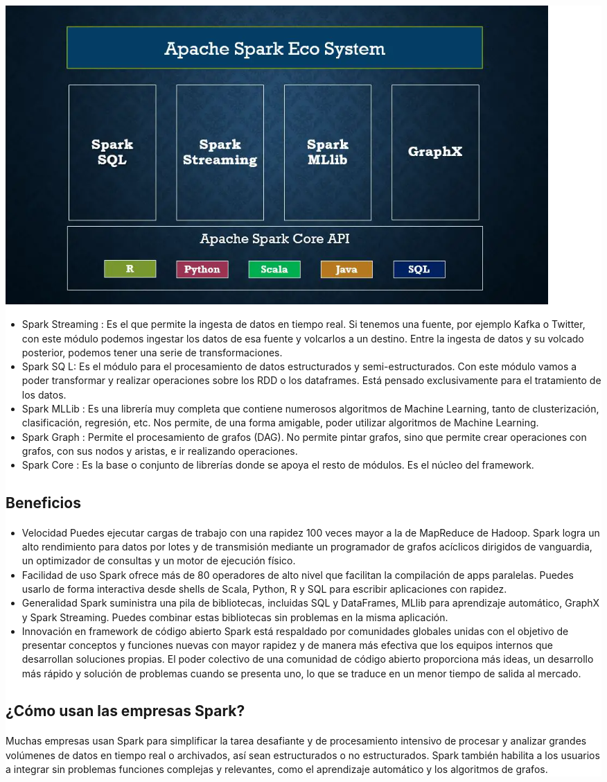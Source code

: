 ![](https://github.com/CarolinaNicasio/APACHESPARK-PYSPARK-2023/blob/main/images-pyspark/componentsapache.png)

 - Spark Streaming : Es el que permite la ingesta de datos en tiempo real. Si tenemos una fuente, por ejemplo Kafka o Twitter, con este módulo podemos ingestar los datos de esa fuente y volcarlos a un destino. Entre la ingesta de datos y su volcado posterior, podemos tener una serie de transformaciones.
- Spark SQ L: Es el módulo para el procesamiento de datos estructurados y semi-estructurados. Con este módulo vamos a poder transformar y realizar operaciones sobre los RDD o los dataframes. Está pensado exclusivamente para el tratamiento de los datos.
- Spark MLLib : Es una librería muy completa que contiene numerosos algoritmos de Machine Learning, tanto de clusterización, clasificación, regresión, etc. Nos permite, de una forma amigable, poder utilizar algoritmos de Machine Learning.
- Spark Graph : Permite el procesamiento de grafos (DAG). No permite pintar grafos, sino que permite crear operaciones con grafos, con sus nodos y aristas, e ir realizando operaciones.
- Spark Core : Es la base o conjunto de librerías donde se apoya el resto de módulos. Es el núcleo del framework.
## Beneficios
* Velocidad
Puedes ejecutar cargas de trabajo con una rapidez 100 veces mayor a la de MapReduce de Hadoop. Spark logra un alto rendimiento para datos por lotes y de transmisión mediante un programador de grafos acíclicos dirigidos de vanguardia, un optimizador de consultas y un motor de ejecución físico.
* Facilidad de uso
Spark ofrece más de 80 operadores de alto nivel que facilitan la compilación de apps paralelas. Puedes usarlo de forma interactiva desde shells de Scala, Python, R y SQL para escribir aplicaciones con rapidez.
* Generalidad
Spark suministra una pila de bibliotecas, incluidas SQL y DataFrames, MLlib para aprendizaje automático, GraphX y Spark Streaming. Puedes combinar estas bibliotecas sin problemas en la misma aplicación.
* Innovación en framework de código abierto
Spark está respaldado por comunidades globales unidas con el objetivo de presentar conceptos y funciones nuevas con mayor rapidez y de manera más efectiva que los equipos internos que desarrollan soluciones propias. El poder colectivo de una comunidad de código abierto proporciona más ideas, un desarrollo más rápido y solución de problemas cuando se presenta uno, lo que se traduce en un menor tiempo de salida al mercado. 
## ¿Cómo usan las empresas Spark?
Muchas empresas usan Spark para simplificar la tarea desafiante y de procesamiento intensivo de procesar y analizar grandes volúmenes de datos en tiempo real o archivados, así sean estructurados o no estructurados. Spark también habilita a los usuarios a integrar sin problemas funciones complejas y relevantes, como el aprendizaje automático y los algoritmos de grafos.